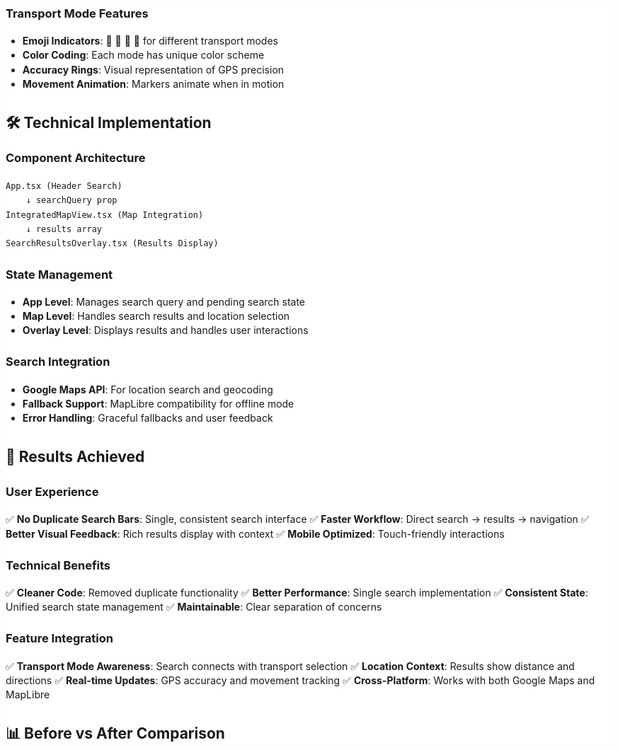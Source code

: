 ### **Transport Mode Features**
- **Emoji Indicators**: 🚶 🚗 🚴 🚌 for different transport modes
- **Color Coding**: Each mode has unique color scheme
- **Accuracy Rings**: Visual representation of GPS precision
- **Movement Animation**: Markers animate when in motion

## 🛠️ Technical Implementation

### **Component Architecture**
```
App.tsx (Header Search)
    ↓ searchQuery prop
IntegratedMapView.tsx (Map Integration)
    ↓ results array
SearchResultsOverlay.tsx (Results Display)
```

### **State Management**
- **App Level**: Manages search query and pending search state
- **Map Level**: Handles search results and location selection
- **Overlay Level**: Displays results and handles user interactions

### **Search Integration**
- **Google Maps API**: For location search and geocoding
- **Fallback Support**: MapLibre compatibility for offline mode
- **Error Handling**: Graceful fallbacks and user feedback

## 🎉 Results Achieved

### **User Experience**
✅ **No Duplicate Search Bars**: Single, consistent search interface
✅ **Faster Workflow**: Direct search → results → navigation
✅ **Better Visual Feedback**: Rich results display with context
✅ **Mobile Optimized**: Touch-friendly interactions

### **Technical Benefits**
✅ **Cleaner Code**: Removed duplicate functionality
✅ **Better Performance**: Single search implementation
✅ **Consistent State**: Unified search state management
✅ **Maintainable**: Clear separation of concerns

### **Feature Integration**
✅ **Transport Mode Awareness**: Search connects with transport selection
✅ **Location Context**: Results show distance and directions
✅ **Real-time Updates**: GPS accuracy and movement tracking
✅ **Cross-Platform**: Works with both Google Maps and MapLibre

## 📊 Before vs After Comparison
